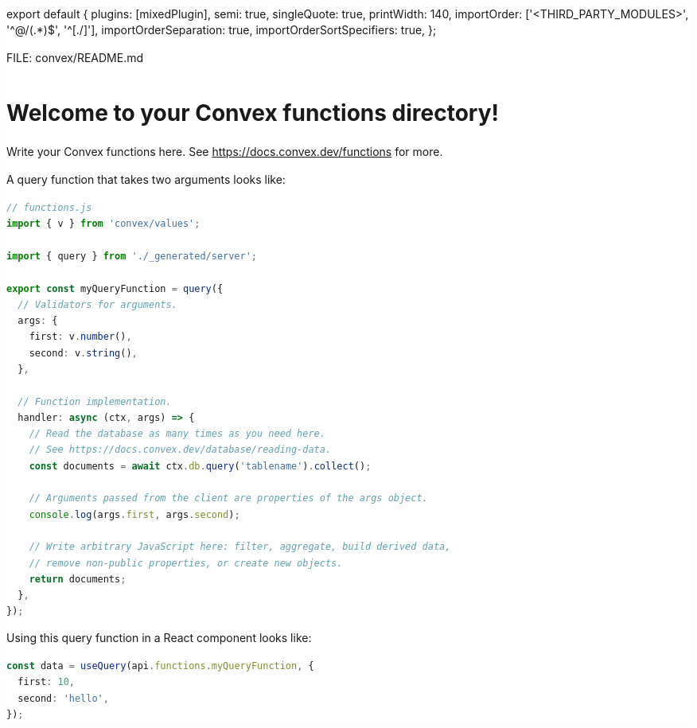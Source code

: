 export default {
  plugins: [mixedPlugin],
  semi: true,
  singleQuote: true,
  printWidth: 140,
  importOrder: ['<THIRD_PARTY_MODULES>', '^@/(.*)$', '^[./]'],
  importOrderSeparation: true,
  importOrderSortSpecifiers: true,
};




FILE: convex/README.md
# Welcome to your Convex functions directory!

Write your Convex functions here.
See https://docs.convex.dev/functions for more.

A query function that takes two arguments looks like:

```ts
// functions.js
import { v } from 'convex/values';

import { query } from './_generated/server';

export const myQueryFunction = query({
  // Validators for arguments.
  args: {
    first: v.number(),
    second: v.string(),
  },

  // Function implementation.
  handler: async (ctx, args) => {
    // Read the database as many times as you need here.
    // See https://docs.convex.dev/database/reading-data.
    const documents = await ctx.db.query('tablename').collect();

    // Arguments passed from the client are properties of the args object.
    console.log(args.first, args.second);

    // Write arbitrary JavaScript here: filter, aggregate, build derived data,
    // remove non-public properties, or create new objects.
    return documents;
  },
});
```

Using this query function in a React component looks like:

```ts
const data = useQuery(api.functions.myQueryFunction, {
  first: 10,
  second: 'hello',
});
```
